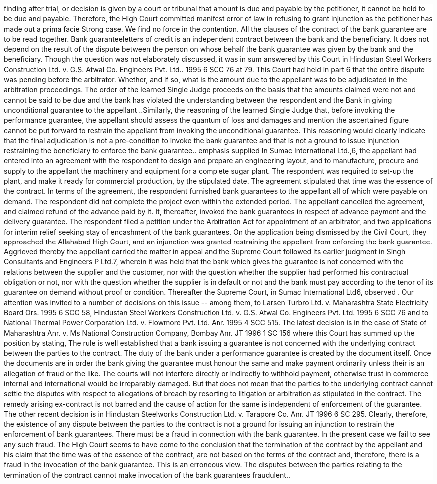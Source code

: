 finding after trial, or decision is given by a court or tribunal that amount is due and payable by the petitioner, it cannot be held to be due and payable. Therefore, the High Court committed manifest error of law in refusing to grant injunction as the petitioner has made out a prima facie Strong case. We find no force in the contention. All the clauses of the contract of the bank guarantee are to be read together. Bank guaranteeletters of credit is an independent contract between the bank and the beneficiary. It does not depend on the result of the dispute between the person on whose behalf the bank guarantee was given by the bank and the beneficiary. Though the question was not elaborately discussed, it was in sum answered by this Court in Hindustan Steel Workers Construction Ltd. v. G.S. Atwal  Co. Engineers Pvt. Ltd.. 1995 6 SCC 76 at 79. This Court had held in part 6 that the entire dispute was pending before the arbitrator. Whether, and if so, what is the amount due to the appellant was to be adjudicated in the arbitration proceedings. The order of the learned Single Judge proceeds on the basis that the amounts claimed were not and cannot be said to be due and the bank has violated the understanding between the respondent and the Bank in giving unconditional guarantee to the appellant ..Similarly, the reasoning of the learned Single Judge that, before invoking the performance guarantee, the appellant should assess the quantum of loss and damages and mention the ascertained figure cannot be put forward to restrain the appellant from invoking the unconditional guarantee. This reasoning would clearly indicate that the final adjudication is not a pre-condition to invoke the bank guarantee and that is not a ground to issue injunction restraining the beneficiary to enforce the bank guarantee.. emphasis supplied In Sumac International Ltd.,6, the appellant had entered into an agreement with the respondent to design and prepare an engineering layout, and to manufacture, procure and supply to the appellant the machinery and equipment for a complete sugar plant. The respondent was required to set-up the plant, and make it ready for commercial production, by the stipulated date. The agreement stipulated that time was the essence of the contract. In terms of the agreement, the respondent furnished bank guarantees to the appellant all of which were payable on demand. The respondent did not complete the project even within the extended period. The appellant cancelled the agreement, and claimed refund of the advance paid by it. It, thereafter, invoked the bank guarantees in respect of advance payment and the delivery guarantee. The respondent filed a petition under the Arbitration Act for appointment of an arbitrator, and two applications for interim relief seeking stay of encashment of the bank guarantees. On the application being dismissed by the Civil Court, they approached the Allahabad High Court, and an injunction was granted restraining the appellant from enforcing the bank guarantee. Aggrieved thereby the appellant carried the matter in appeal and the Supreme Court followed its earlier judgment in Singh Consultants and Engineers P Ltd.7, wherein it was held that the bank which gives the guarantee is not concerned with the relations between the supplier and the customer, nor with the question whether the supplier had performed his contractual obligation or not, nor with the question whether the supplier is in default or not and the bank must pay according to the tenor of its guarantee on demand without proof or condition. Thereafter the Supreme Court, in Sumac International Ltd6, observed . Our attention was invited to a number of decisions on this issue -- among them, to Larsen  Turbro Ltd. v. Maharashtra State Electricity Board  Ors. 1995 6 SCC 58, Hindustan Steel Workers Construction Ltd. v. G.S. Atwal  Co. Engineers Pvt. Ltd. 1995 6 SCC 76 and to National Thermal Power Corporation Ltd. v. Flowmore Pvt. Ltd.  Anr. 1995 4 SCC 515. The latest decision is in the case of State of Maharashtra  Anr. v. Ms National Construction Company, Bombay  Anr. JT 1996 1 SC 156 where this Court has summed up the position by stating, The rule is well established that a bank issuing a guarantee is not concerned with the underlying contract between the parties to the contract. The duty of the bank under a performance guarantee is created by the document itself. Once the documents are in order the bank giving the guarantee must honour the same and make payment ordinarily unless their is an allegation of fraud or the like. The courts will not interfere directly or indirectly to withhold payment, otherwise trust in commerce internal and international would be irreparably damaged. But that does not mean that the parties to the underlying contract cannot settle the disputes with respect to allegations of breach by resorting to litigation or arbitration as stipulated in the contract. The remedy arising ex-contract is not barred and the cause of action for the same is independent of enforcement of the guarantee. The other recent decision is in Hindustan Steelworks Construction Ltd. v. Tarapore  Co.  Anr. JT 1996 6 SC 295. Clearly, therefore, the existence of any dispute between the parties to the contract is not a ground for issuing an injunction to restrain the enforcement of bank guarantees. There must be a fraud in connection with the bank guarantee. In the present case we fail to see any such fraud. The High Court seems to have come to the conclusion that the termination of the contract by the appellant and his claim that the time was of the essence of the contract, are not based on the terms of the contract and, therefore, there is a fraud in the invocation of the bank guarantee. This is an erroneous view. The disputes between the parties relating to the termination of the contract cannot make invocation of the bank guarantees fraudulent..